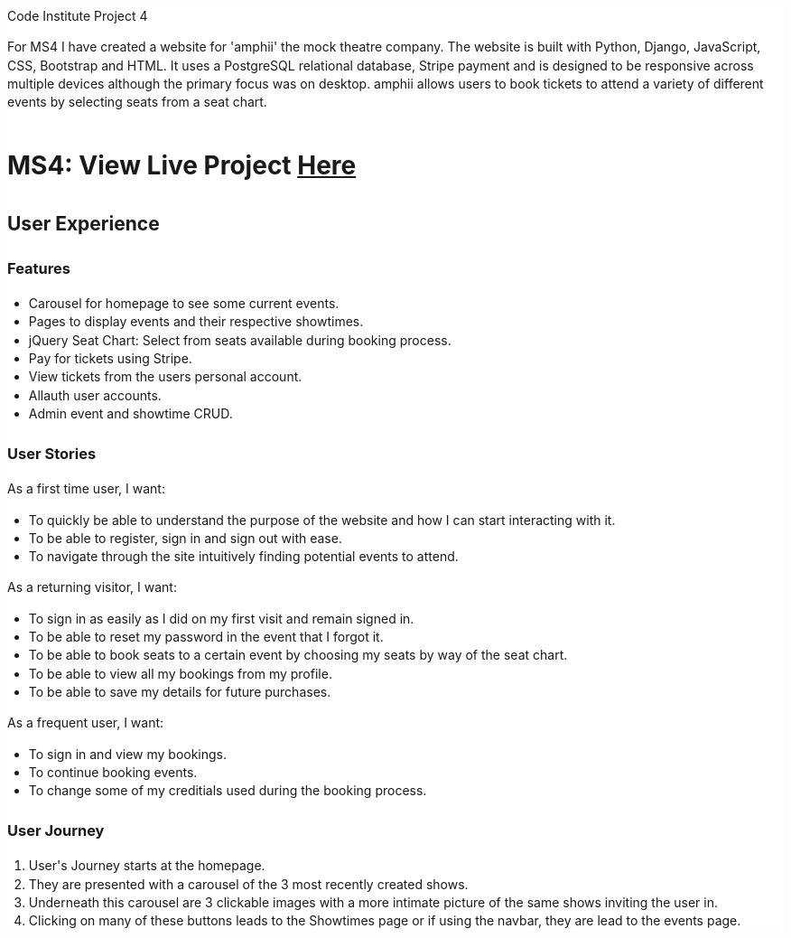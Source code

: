 Code Institute Project 4

For MS4 I have created a website for 'amphii' the mock theatre company. The website is built with Python, Django, JavaScript, CSS, Bootstrap and HTML. It uses a PostgreSQL relational database, Stripe payment and is designed to be responsive across multiple devices although the primary focus was on desktop. amphii allows users to book tickets to attend a variety of different events by selecting seats from a seat chart.

# MS4: View Live Project [Here](https://amphii.herokuapp.com/)

## User Experience

### Features

- Carousel for homepage to see some current events.
- Pages to display events and their respective showtimes.
- jQuery Seat Chart: Select from seats available during booking process.
- Pay for tickets using Stripe.
- View tickets from the users personal account.
- Allauth user accounts.
- Admin event and showtime CRUD.

### User Stories

As a first time user, I want:
- To quickly be able to understand the purpose of the website and how I can start interacting with it.
- To be able to register, sign in and sign out with ease.
- To navigate through the site intuitively finding potential events to attend.

As a returning visitor, I want:
- To sign in as easily as I did on my first visit and remain signed in.
- To be able to reset my password in the event that I forgot it.
- To be able to book seats to a certain event by choosing my seats by way of the seat chart.
- To be able to view all my bookings from my profile.
- To be able to save my details for future purchases.

As a frequent user, I want:
- To sign in and view my bookings.
- To continue booking events.
- To change some of my creditials used during the booking process.

### User Journey

1. User's Journey starts at the homepage. 
1. They are presented with a carousel of the 3 most recently created shows.
1. Underneath this carousel are 3 clickable images with a more intimate picture of the same shows inviting the user in.
1. Clicking on many of these buttons leads to the Showtimes page or if using the navbar, they are lead to the events page.
